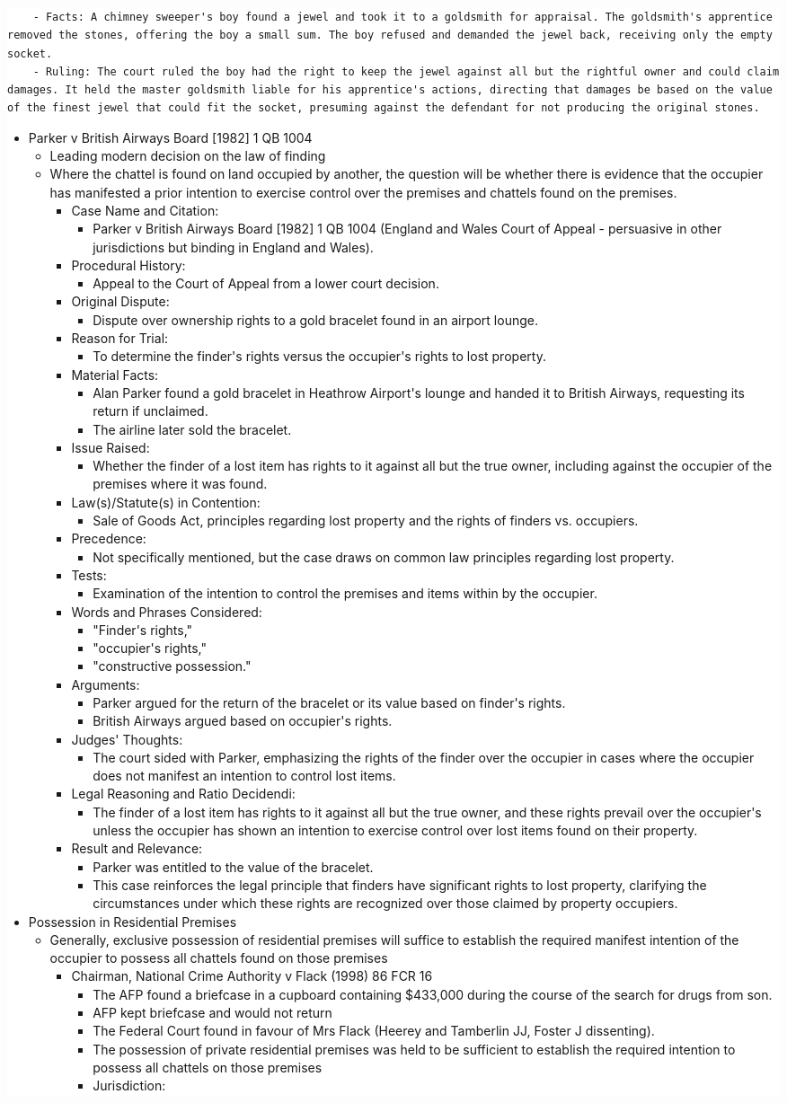         - Facts: A chimney sweeper's boy found a jewel and took it to a goldsmith for appraisal. The goldsmith's apprentice removed the stones, offering the boy a small sum. The boy refused and demanded the jewel back, receiving only the empty socket.
        - Ruling: The court ruled the boy had the right to keep the jewel against all but the rightful owner and could claim damages. It held the master goldsmith liable for his apprentice's actions, directing that damages be based on the value of the finest jewel that could fit the socket, presuming against the defendant for not producing the original stones.
  - Parker v British Airways Board [1982] 1 QB 1004
    - Leading modern decision on the law of finding 
    - Where the chattel is found on land occupied by another, the question will be whether there is evidence that the occupier has manifested a prior intention to exercise control over the premises and chattels found on the premises. 
      - Case Name and Citation:
        - Parker v British Airways Board [1982] 1 QB 1004 (England and Wales Court of Appeal - persuasive in other jurisdictions but binding in England and Wales).
      - Procedural History:
        - Appeal to the Court of Appeal from a lower court decision.
      - Original Dispute:
        - Dispute over ownership rights to a gold bracelet found in an airport lounge.
      - Reason for Trial:
        - To determine the finder's rights versus the occupier's rights to lost property.
      - Material Facts:
        - Alan Parker found a gold bracelet in Heathrow Airport's lounge and handed it to British Airways, requesting its return if unclaimed.
        - The airline later sold the bracelet.
      - Issue Raised:
        - Whether the finder of a lost item has rights to it against all but the true owner, including against the occupier of the premises where it was found.
      - Law(s)/Statute(s) in Contention:
        - Sale of Goods Act, principles regarding lost property and the rights of finders vs. occupiers.
      - Precedence:
        - Not specifically mentioned, but the case draws on common law principles regarding lost property.
      - Tests:
        - Examination of the intention to control the premises and items within by the occupier.
      - Words and Phrases Considered:
        - "Finder's rights,"
        - "occupier's rights,"
        - "constructive possession."
      - Arguments:
        - Parker argued for the return of the bracelet or its value based on finder's rights. 
        - British Airways argued based on occupier's rights.
      - Judges' Thoughts:
        - The court sided with Parker, emphasizing the rights of the finder over the occupier in cases where the occupier does not manifest an intention to control lost items.
      - Legal Reasoning and Ratio Decidendi:
        - The finder of a lost item has rights to it against all but the true owner, and these rights prevail over the occupier's unless the occupier has shown an intention to exercise control over lost items found on their property.
      - Result and Relevance:
        - Parker was entitled to the value of the bracelet.
        - This case reinforces the legal principle that finders have significant rights to lost property, clarifying the circumstances under which these rights are recognized over those claimed by property occupiers.
  - Possession in Residential Premises
    - Generally, exclusive possession of residential premises will suffice to establish the required manifest intention of the occupier to possess all chattels found on those premises
      - Chairman, National Crime Authority v Flack (1998) 86 FCR 16
        - The AFP found a briefcase in a cupboard containing $433,000 during the course of the search for drugs from son. 
        - AFP kept briefcase and would not return
        - The Federal Court found in favour of Mrs Flack (Heerey and Tamberlin JJ, Foster J dissenting). 
        - The possession of private residential premises was held to be sufficient to establish the required intention to possess all chattels on those premises
        - Jurisdiction: